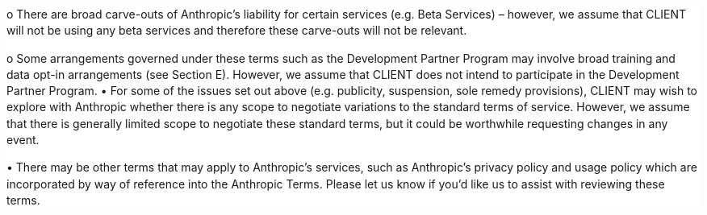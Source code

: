 o	There are broad carve-outs of Anthropic’s liability for certain services (e.g. Beta Services) – however, we assume that CLIENT will not be using any beta services and therefore these carve-outs will not be relevant. 
 
o	Some arrangements governed under these terms such as the Development Partner Program may involve broad training and data opt-in arrangements (see Section E). However, we assume that CLIENT does not intend to participate in the Development Partner Program.
•	For some of the issues set out above (e.g. publicity, suspension, sole remedy provisions), CLIENT may wish to explore with Anthropic whether there is any scope to negotiate variations to the standard terms of service.  However, we assume that there is generally limited scope to negotiate these standard terms, but it could be worthwhile requesting changes in any event.
 
•	There may be other terms that may apply to Anthropic’s services, such as Anthropic’s privacy policy and usage policy which are incorporated by way of reference into the Anthropic Terms. Please let us know if you’d like us to assist with reviewing these terms.

